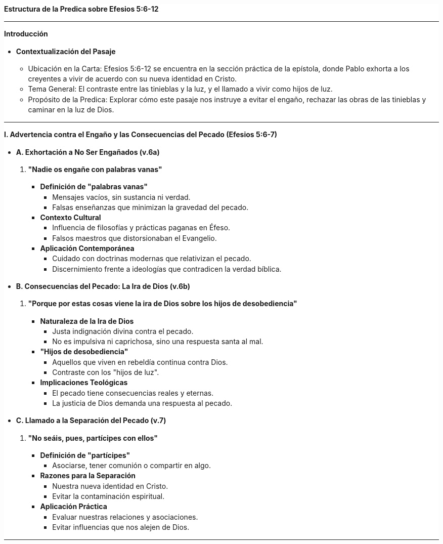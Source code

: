 **Estructura de la Predica sobre Efesios 5:6-12**

---

**Introducción**

- **Contextualización del Pasaje**

  - Ubicación en la Carta: Efesios 5:6-12 se encuentra en la sección práctica de la epístola, donde Pablo exhorta a los creyentes a vivir de acuerdo con su nueva identidad en Cristo.
  - Tema General: El contraste entre las tinieblas y la luz, y el llamado a vivir como hijos de luz.
  - Propósito de la Predica: Explorar cómo este pasaje nos instruye a evitar el engaño, rechazar las obras de las tinieblas y caminar en la luz de Dios.

---

**I. Advertencia contra el Engaño y las Consecuencias del Pecado (Efesios 5:6-7)**

- **A. Exhortación a No Ser Engañados (v.6a)**

  1. **"Nadie os engañe con palabras vanas"**

     - **Definición de "palabras vanas"**
       - Mensajes vacíos, sin sustancia ni verdad.
       - Falsas enseñanzas que minimizan la gravedad del pecado.
     - **Contexto Cultural**
       - Influencia de filosofías y prácticas paganas en Éfeso.
       - Falsos maestros que distorsionaban el Evangelio.
     - **Aplicación Contemporánea**
       - Cuidado con doctrinas modernas que relativizan el pecado.
       - Discernimiento frente a ideologías que contradicen la verdad bíblica.

- **B. Consecuencias del Pecado: La Ira de Dios (v.6b)**

  1. **"Porque por estas cosas viene la ira de Dios sobre los hijos de desobediencia"**

     - **Naturaleza de la Ira de Dios**
       - Justa indignación divina contra el pecado.
       - No es impulsiva ni caprichosa, sino una respuesta santa al mal.
     - **"Hijos de desobediencia"**
       - Aquellos que viven en rebeldía continua contra Dios.
       - Contraste con los "hijos de luz".
     - **Implicaciones Teológicas**
       - El pecado tiene consecuencias reales y eternas.
       - La justicia de Dios demanda una respuesta al pecado.

- **C. Llamado a la Separación del Pecado (v.7)**

  1. **"No seáis, pues, partícipes con ellos"**

     - **Definición de "partícipes"**
       - Asociarse, tener comunión o compartir en algo.
     - **Razones para la Separación**
       - Nuestra nueva identidad en Cristo.
       - Evitar la contaminación espiritual.
     - **Aplicación Práctica**
       - Evaluar nuestras relaciones y asociaciones.
       - Evitar influencias que nos alejen de Dios.

---